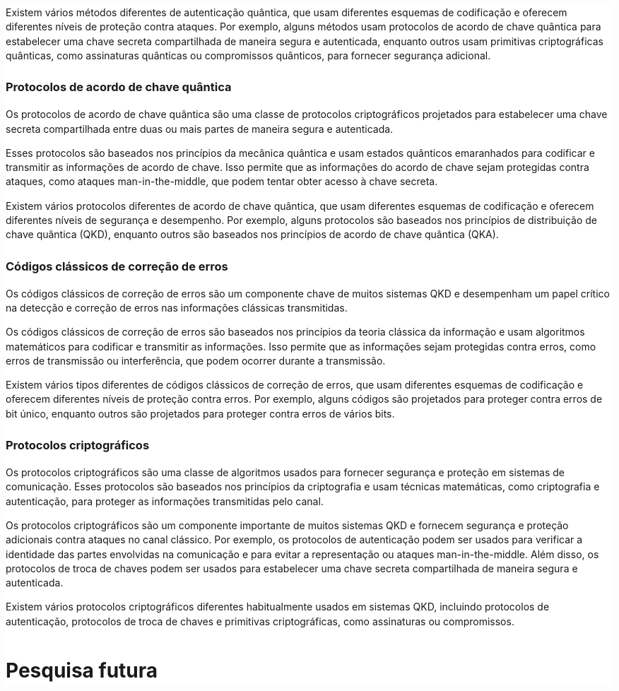Existem vários métodos diferentes de autenticação quântica, que usam diferentes esquemas de codificação e oferecem diferentes níveis de proteção contra ataques. Por exemplo, alguns métodos usam protocolos de acordo de chave quântica para estabelecer uma chave secreta compartilhada de maneira segura e autenticada, enquanto outros usam primitivas criptográficas quânticas, como assinaturas quânticas ou compromissos quânticos, para fornecer segurança adicional.

### Protocolos de acordo de chave quântica

Os protocolos de acordo de chave quântica são uma classe de protocolos criptográficos projetados para estabelecer uma chave secreta compartilhada entre duas ou mais partes de maneira segura e autenticada.

Esses protocolos são baseados nos princípios da mecânica quântica e usam estados quânticos emaranhados para codificar e transmitir as informações de acordo de chave. Isso permite que as informações do acordo de chave sejam protegidas contra ataques, como ataques man-in-the-middle, que podem tentar obter acesso à chave secreta.

Existem vários protocolos diferentes de acordo de chave quântica, que usam diferentes esquemas de codificação e oferecem diferentes níveis de segurança e desempenho. Por exemplo, alguns protocolos são baseados nos princípios de distribuição de chave quântica (QKD), enquanto outros são baseados nos princípios de acordo de chave quântica (QKA).

### Códigos clássicos de correção de erros

Os códigos clássicos de correção de erros são um componente chave de muitos sistemas QKD e desempenham um papel crítico na detecção e correção de erros nas informações clássicas transmitidas.

Os códigos clássicos de correção de erros são baseados nos princípios da teoria clássica da informação e usam algoritmos matemáticos para codificar e transmitir as informações. Isso permite que as informações sejam protegidas contra erros, como erros de transmissão ou interferência, que podem ocorrer durante a transmissão.

Existem vários tipos diferentes de códigos clássicos de correção de erros, que usam diferentes esquemas de codificação e oferecem diferentes níveis de proteção contra erros. Por exemplo, alguns códigos são projetados para proteger contra erros de bit único, enquanto outros são projetados para proteger contra erros de vários bits.

### Protocolos criptográficos

Os protocolos criptográficos são uma classe de algoritmos usados para fornecer segurança e proteção em sistemas de comunicação. Esses protocolos são baseados nos princípios da criptografia e usam técnicas matemáticas, como criptografia e autenticação, para proteger as informações transmitidas pelo canal.

Os protocolos criptográficos são um componente importante de muitos sistemas QKD e fornecem segurança e proteção adicionais contra ataques no canal clássico. Por exemplo, os protocolos de autenticação podem ser usados para verificar a identidade das partes envolvidas na comunicação e para evitar a representação ou ataques man-in-the-middle. Além disso, os protocolos de troca de chaves podem ser usados para estabelecer uma chave secreta compartilhada de maneira segura e autenticada.

Existem vários protocolos criptográficos diferentes habitualmente usados em sistemas QKD, incluindo protocolos de autenticação, protocolos de troca de chaves e primitivas criptográficas, como assinaturas ou compromissos.

# Pesquisa futura
